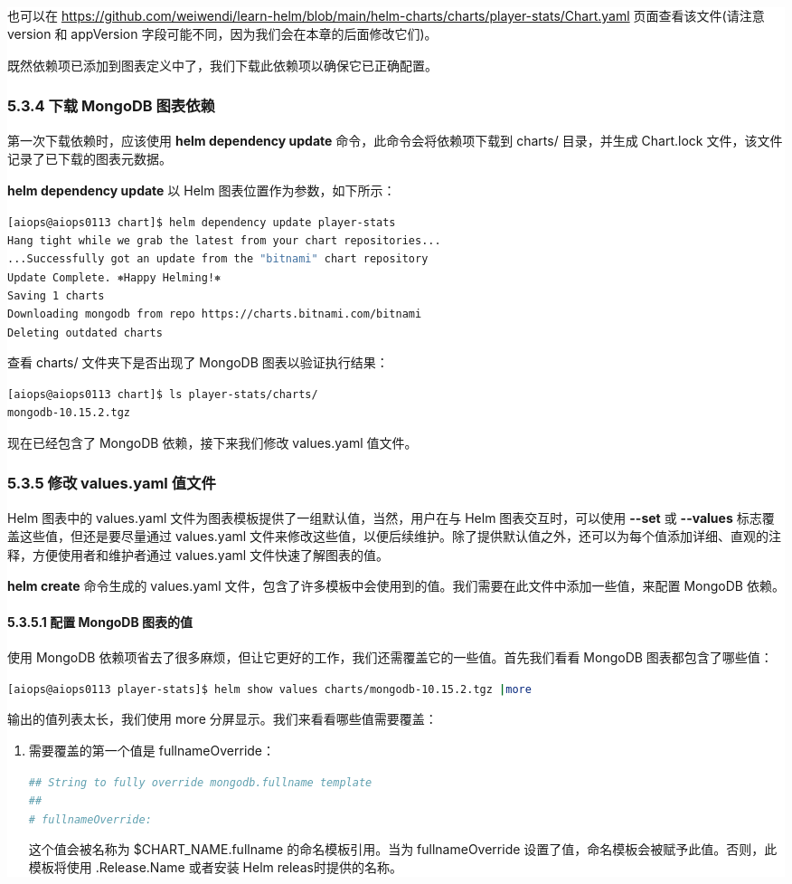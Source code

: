 也可以在 https://github.com/weiwendi/learn-helm/blob/main/helm-charts/charts/player-stats/Chart.yaml 页面查看该文件(请注意 version 和 appVersion 字段可能不同，因为我们会在本章的后面修改它们)。

既然依赖项已添加到图表定义中了，我们下载此依赖项以确保它已正确配置。

### 5.3.4 下载 MongoDB 图表依赖

第一次下载依赖时，应该使用 **helm dependency update** 命令，此命令会将依赖项下载到 charts/ 目录，并生成 Chart.lock 文件，该文件记录了已下载的图表元数据。

 **helm dependency update** 以 Helm 图表位置作为参数，如下所示：

```bash
[aiops@aiops0113 chart]$ helm dependency update player-stats
Hang tight while we grab the latest from your chart repositories...
...Successfully got an update from the "bitnami" chart repository
Update Complete. ⎈Happy Helming!⎈
Saving 1 charts
Downloading mongodb from repo https://charts.bitnami.com/bitnami
Deleting outdated charts
```

查看 charts/ 文件夹下是否出现了 MongoDB 图表以验证执行结果：

```bash
[aiops@aiops0113 chart]$ ls player-stats/charts/
mongodb-10.15.2.tgz
```

现在已经包含了 MongoDB 依赖，接下来我们修改 values.yaml 值文件。

### 5.3.5 修改 values.yaml 值文件

Helm 图表中的 values.yaml 文件为图表模板提供了一组默认值，当然，用户在与 Helm 图表交互时，可以使用 **--set** 或 **--values** 标志覆盖这些值，但还是要尽量通过 values.yaml 文件来修改这些值，以便后续维护。除了提供默认值之外，还可以为每个值添加详细、直观的注释，方便使用者和维护者通过 values.yaml 文件快速了解图表的值。

**helm create** 命令生成的 values.yaml 文件，包含了许多模板中会使用到的值。我们需要在此文件中添加一些值，来配置 MongoDB 依赖。

#### 5.3.5.1 配置 MongoDB 图表的值

使用 MongoDB 依赖项省去了很多麻烦，但让它更好的工作，我们还需覆盖它的一些值。首先我们看看 MongoDB 图表都包含了哪些值：

```bash
[aiops@aiops0113 player-stats]$ helm show values charts/mongodb-10.15.2.tgz |more
```

输出的值列表太长，我们使用 more 分屏显示。我们来看看哪些值需要覆盖：

1. 需要覆盖的第一个值是 fullnameOverride：

   ```yaml
   ## String to fully override mongodb.fullname template
   ##
   # fullnameOverride:
   ```

   这个值会被名称为 $CHART_NAME.fullname 的命名模板引用。当为 fullnameOverride 设置了值，命名模板会被赋予此值。否则，此模板将使用 .Release.Name 或者安装 Helm releas时提供的名称。

